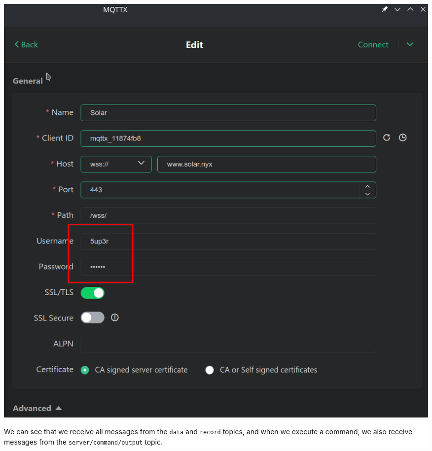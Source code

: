 ![MQTTX Config](../../assets/images/solar/image-5.png)

We can see that we receive all messages from the `data` and `record` topics, and when we execute a command, we also receive messages from the `server/command/output` topic.
